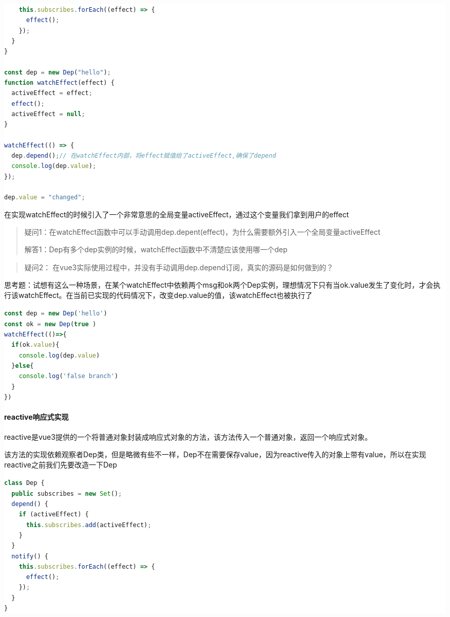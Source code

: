 ```js
    this.subscribes.forEach((effect) => {
      effect();
    });
  }
}

const dep = new Dep("hello");
function watchEffect(effect) {
  activeEffect = effect;
  effect();
  activeEffect = null;
}

watchEffect(() => {
  dep.depend();// 在watchEffect内部，将effect赋值给了activeEffect,确保了depend
  console.log(dep.value);
});

dep.value = "changed";
```

在实现watchEffect的时候引入了一个非常意思的全局变量activeEffect，通过这个变量我们拿到用户的effect

>疑问1：在watchEffect函数中可以手动调用dep.depent(effect)，为什么需要额外引入一个全局变量activeEffect
>
>解答1：Dep有多个dep实例的时候，watchEffect函数中不清楚应该使用哪一个dep

> 疑问2：
> 在vue3实际使用过程中，并没有手动调用dep.depend订阅，真实的源码是如何做到的？

思考题：试想有这么一种场景，在某个watchEffect中依赖两个msg和ok两个Dep实例，理想情况下只有当ok.value发生了变化时，才会执行该watchEffect。在当前已实现的代码情况下，改变dep.value的值，该watchEffect也被执行了

```js
const dep = new Dep('hello')
const ok = new Dep(true )
watchEffect(()=>{
  if(ok.value){
    console.log(dep.value)
  }else{
    console.log('false branch')
  }
})
```

#### reactive响应式实现

reactive是vue3提供的一个将普通对象封装成响应式对象的方法，该方法传入一个普通对象，返回一个响应式对象。

该方法的实现依赖观察者Dep类，但是略微有些不一样，Dep不在需要保存value，因为reactive传入的对象上带有value，所以在实现reactive之前我们先要改造一下Dep

```js
class Dep {
  public subscribes = new Set();
  depend() {
    if (activeEffect) {
      this.subscribes.add(activeEffect);
    }
  }
  notify() {
    this.subscribes.forEach((effect) => {
      effect();
    });
  }
}
```
